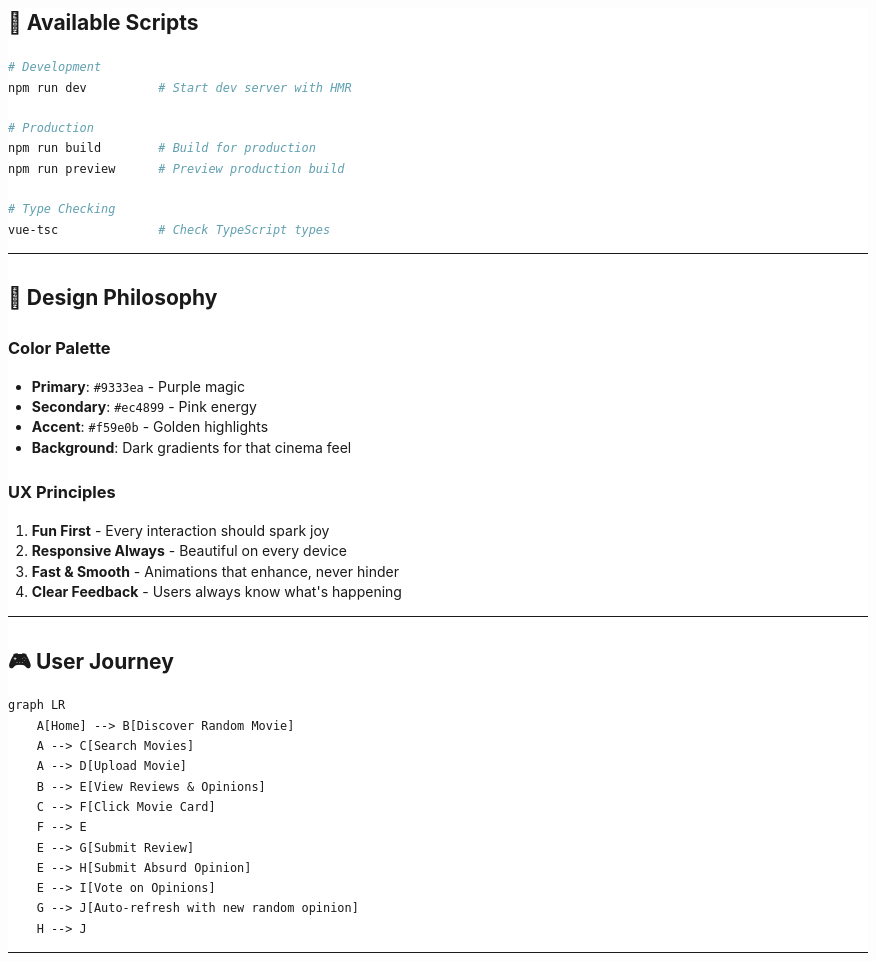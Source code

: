 ## 🎯 Available Scripts

```bash
# Development
npm run dev          # Start dev server with HMR

# Production
npm run build        # Build for production
npm run preview      # Preview production build

# Type Checking
vue-tsc              # Check TypeScript types
```

---

## 🌈 Design Philosophy

### Color Palette
- **Primary**: `#9333ea` - Purple magic
- **Secondary**: `#ec4899` - Pink energy
- **Accent**: `#f59e0b` - Golden highlights
- **Background**: Dark gradients for that cinema feel

### UX Principles
1. **Fun First** - Every interaction should spark joy
2. **Responsive Always** - Beautiful on every device
3. **Fast & Smooth** - Animations that enhance, never hinder
4. **Clear Feedback** - Users always know what's happening

---

## 🎮 User Journey

```mermaid
graph LR
    A[Home] --> B[Discover Random Movie]
    A --> C[Search Movies]
    A --> D[Upload Movie]
    B --> E[View Reviews & Opinions]
    C --> F[Click Movie Card]
    F --> E
    E --> G[Submit Review]
    E --> H[Submit Absurd Opinion]
    E --> I[Vote on Opinions]
    G --> J[Auto-refresh with new random opinion]
    H --> J
```

---
